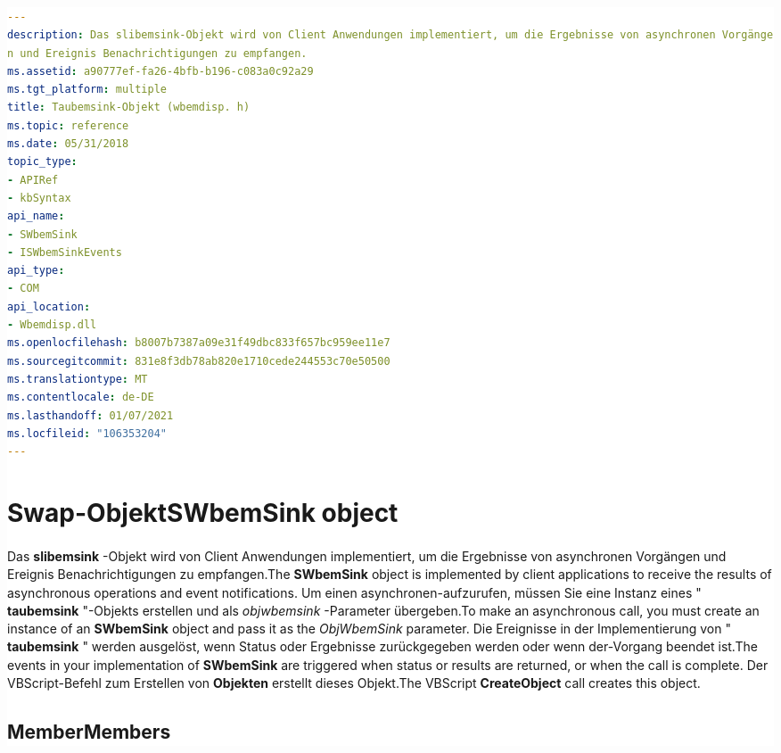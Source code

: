 ```yaml
---
description: Das slibemsink-Objekt wird von Client Anwendungen implementiert, um die Ergebnisse von asynchronen Vorgängen und Ereignis Benachrichtigungen zu empfangen.
ms.assetid: a90777ef-fa26-4bfb-b196-c083a0c92a29
ms.tgt_platform: multiple
title: Taubemsink-Objekt (wbemdisp. h)
ms.topic: reference
ms.date: 05/31/2018
topic_type:
- APIRef
- kbSyntax
api_name:
- SWbemSink
- ISWbemSinkEvents
api_type:
- COM
api_location:
- Wbemdisp.dll
ms.openlocfilehash: b8007b7387a09e31f49dbc833f657bc959ee11e7
ms.sourcegitcommit: 831e8f3db78ab820e1710cede244553c70e50500
ms.translationtype: MT
ms.contentlocale: de-DE
ms.lasthandoff: 01/07/2021
ms.locfileid: "106353204"
---
```

# <a name="swbemsink-object"></a><span data-ttu-id="ef4cf-103">Swap-Objekt</span><span class="sxs-lookup"><span data-stu-id="ef4cf-103">SWbemSink object</span></span>

<span data-ttu-id="ef4cf-104">Das **slibemsink** -Objekt wird von Client Anwendungen implementiert, um die Ergebnisse von asynchronen Vorgängen und Ereignis Benachrichtigungen zu empfangen.</span><span class="sxs-lookup"><span data-stu-id="ef4cf-104">The **SWbemSink** object is implemented by client applications to receive the results of asynchronous operations and event notifications.</span></span> <span data-ttu-id="ef4cf-105">Um einen asynchronen-aufzurufen, müssen Sie eine Instanz eines " **taubemsink** "-Objekts erstellen und als *objwbemsink* -Parameter übergeben.</span><span class="sxs-lookup"><span data-stu-id="ef4cf-105">To make an asynchronous call, you must create an instance of an **SWbemSink** object and pass it as the *ObjWbemSink* parameter.</span></span> <span data-ttu-id="ef4cf-106">Die Ereignisse in der Implementierung von " **taubemsink** " werden ausgelöst, wenn Status oder Ergebnisse zurückgegeben werden oder wenn der-Vorgang beendet ist.</span><span class="sxs-lookup"><span data-stu-id="ef4cf-106">The events in your implementation of **SWbemSink** are triggered when status or results are returned, or when the call is complete.</span></span> <span data-ttu-id="ef4cf-107">Der VBScript-Befehl zum Erstellen von **Objekten** erstellt dieses Objekt.</span><span class="sxs-lookup"><span data-stu-id="ef4cf-107">The VBScript **CreateObject** call creates this object.</span></span>

## <a name="members"></a><span data-ttu-id="ef4cf-108">Member</span><span class="sxs-lookup"><span data-stu-id="ef4cf-108">Members</span></span>
